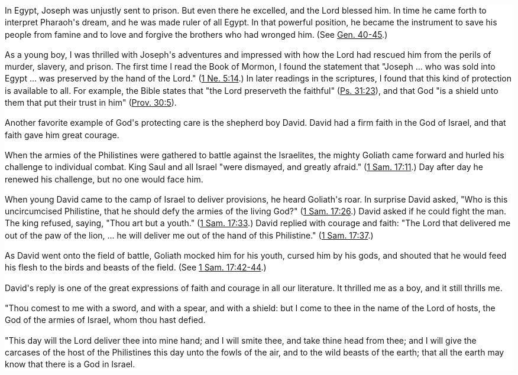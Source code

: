 In Egypt, Joseph was unjustly sent to prison. But even there he excelled, and
the Lord blessed him. In time he came forth to interpret Pharaoh's dream, and
he was made ruler of all Egypt. In that powerful position, he became the
instrument to save his people from famine and to love and forgive the brothers
who had wronged him. (See [Gen.
40-45](https://www.lds.org/scriptures/ot/gen/40.title?lang=eng).)

As a young boy, I was thrilled with Joseph's adventures and impressed with how
the Lord had rescued him from the perils of murder, slavery, and prison. The
first time I read the Book of Mormon, I found the statement that "Joseph ... who
was sold into Egypt ... was preserved by the hand of the Lord." ([1 Ne.
5:14](https://www.lds.org/scriptures/bofm/1-ne/5.14?lang=eng#13).) In later
readings in the scriptures, I found that this kind of protection is available
to all. For example, the Bible states that "the Lord preserveth the faithful"
([Ps. 31:23](https://www.lds.org/scriptures/ot/ps/31.23?lang=eng#22)), and
that God "is a shield unto them that put their trust in him" ([Prov.
30:5](https://www.lds.org/scriptures/ot/prov/30.5?lang=eng#4)).

Another favorite example of God's protecting care is the shepherd boy David.
David had a firm faith in the God of Israel, and that faith gave him great
courage.

When the armies of the Philistines were gathered to battle against the
Israelites, the mighty Goliath came forward and hurled his challenge to
individual combat. King Saul and all Israel "were dismayed, and greatly
afraid." ([1 Sam.
17:11](https://www.lds.org/scriptures/ot/1-sam/17.11?lang=eng#10).) Day after
day he renewed his challenge, but no one would face him.

When young David came to the camp of Israel to deliver provisions, he heard
Goliath's roar. In surprise David asked, "Who is this uncircumcised
Philistine, that he should defy the armies of the living God?" ([1 Sam.
17:26](https://www.lds.org/scriptures/ot/1-sam/17.26?lang=eng#25).) David
asked if he could fight the man. The king refused, saying, "Thou art but a
youth." ([1 Sam.
17:33](https://www.lds.org/scriptures/ot/1-sam/17.33?lang=eng#32).) David
replied with courage and faith: "The Lord that delivered me out of the paw of
the lion, ... he will deliver me out of the hand of this Philistine." ([1 Sam.
17:37](https://www.lds.org/scriptures/ot/1-sam/17.37?lang=eng#36).)

As David went onto the field of battle, Goliath mocked him for his youth,
cursed him by his gods, and shouted that he would feed his flesh to the birds
and beasts of the field. (See [1 Sam.
17:42-44](https://www.lds.org/scriptures/ot/1-sam/17.42-44?lang=eng#41).)

David's reply is one of the great expressions of faith and courage in all our
literature. It thrilled me as a boy, and it still thrills me.

"Thou comest to me with a sword, and with a spear, and with a shield: but I
come to thee in the name of the Lord of hosts, the God of the armies of
Israel, whom thou hast defied.

"This day will the Lord deliver thee into mine hand; and I will smite thee,
and take thine head from thee; and I will give the carcases of the host of the
Philistines this day unto the fowls of the air, and to the wild beasts of the
earth; that all the earth may know that there is a God in Israel.

